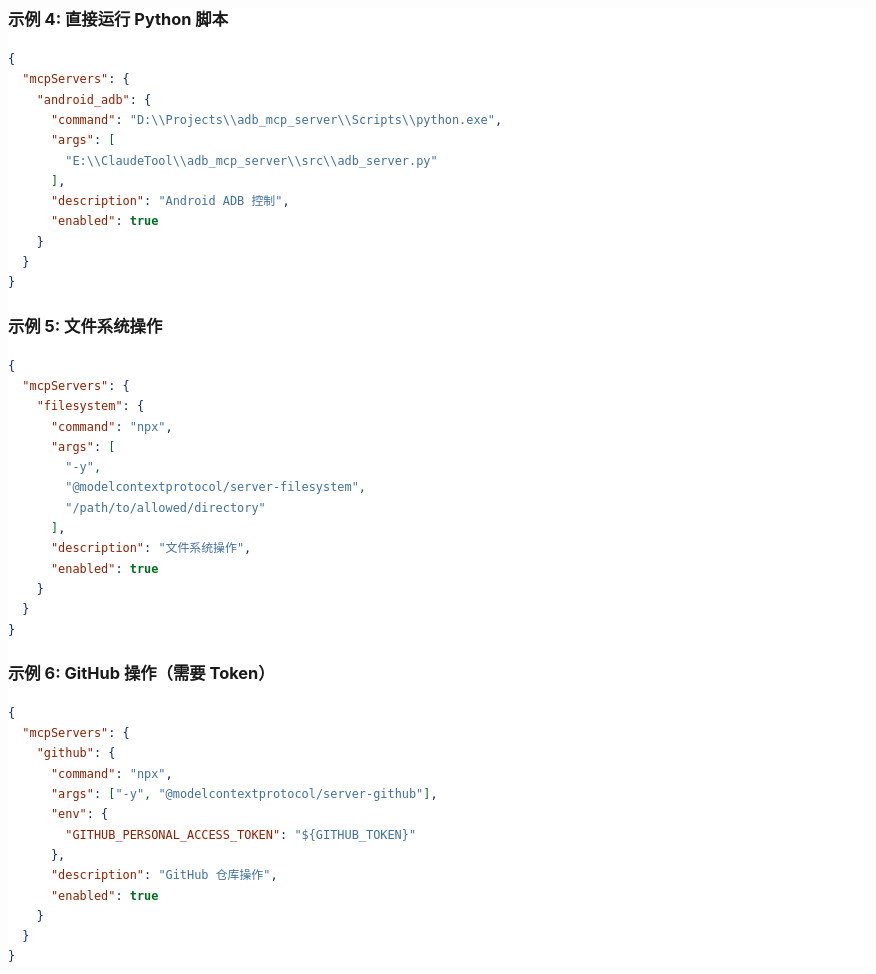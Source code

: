 ### 示例 4: 直接运行 Python 脚本

```json
{
  "mcpServers": {
    "android_adb": {
      "command": "D:\\Projects\\adb_mcp_server\\Scripts\\python.exe",
      "args": [
        "E:\\ClaudeTool\\adb_mcp_server\\src\\adb_server.py"
      ],
      "description": "Android ADB 控制",
      "enabled": true
    }
  }
}
```

### 示例 5: 文件系统操作

```json
{
  "mcpServers": {
    "filesystem": {
      "command": "npx",
      "args": [
        "-y",
        "@modelcontextprotocol/server-filesystem",
        "/path/to/allowed/directory"
      ],
      "description": "文件系统操作",
      "enabled": true
    }
  }
}
```

### 示例 6: GitHub 操作（需要 Token）

```json
{
  "mcpServers": {
    "github": {
      "command": "npx",
      "args": ["-y", "@modelcontextprotocol/server-github"],
      "env": {
        "GITHUB_PERSONAL_ACCESS_TOKEN": "${GITHUB_TOKEN}"
      },
      "description": "GitHub 仓库操作",
      "enabled": true
    }
  }
}
```

